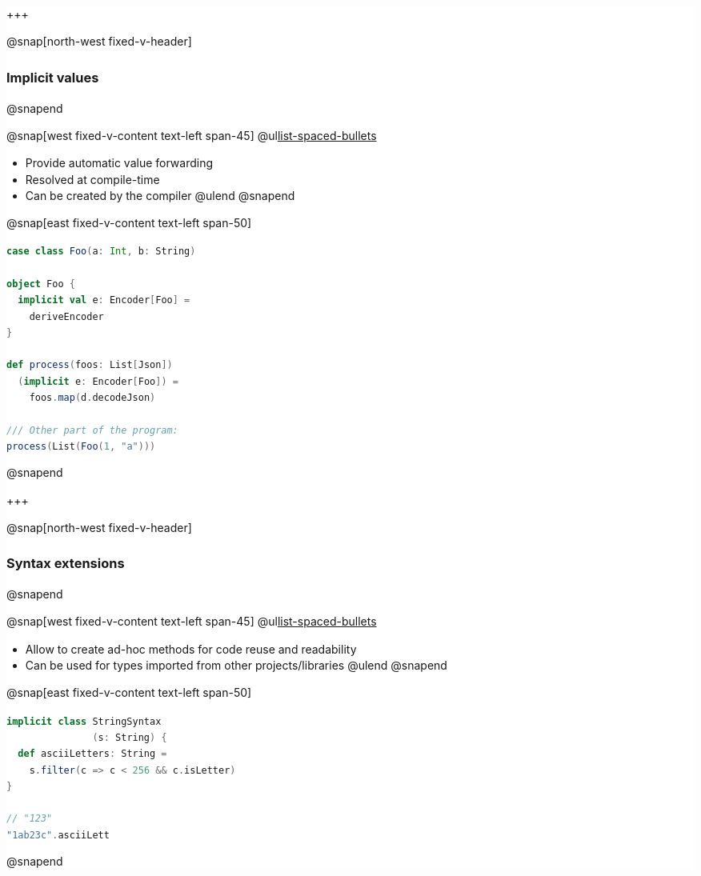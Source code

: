 +++

@snap[north-west fixed-v-header]
### Implicit values
@snapend

@snap[west fixed-v-content text-left span-45]
@ul[list-spaced-bullets](false)
- Provide automatic value forwarding
- Resolved at compile-time
- Can be created by the compiler
@ulend
@snapend


@snap[east fixed-v-content text-left span-50]
```scala zoom-12 wrap
case class Foo(a: Int, b: String)

object Foo {
  implicit val e: Encoder[Foo] =
    deriveEncoder
}

def process(foos: List[Json])
  (implicit e: Encoder[Foo]) = 
    foos.map(d.decodeJson)

/// Other part of the program:
process(List(Foo(1, "a")))
```
@snapend

+++

@snap[north-west fixed-v-header]
### Syntax extensions
@snapend

@snap[west fixed-v-content text-left span-45]
@ul[list-spaced-bullets](false)
- Allow to create ad-hoc methods for code reuse and readability
- Can be used for types imported from other projects/libraries
@ulend
@snapend


@snap[east fixed-v-content text-left span-50]
```scala zoom-12
implicit class StringSyntax
               (s: String) {
  def asciiLetters: String = 
    s.filter(c => c < 256 && c.isLetter)
}

// "123"
"1ab23c".asciiLett

```
@snapend
